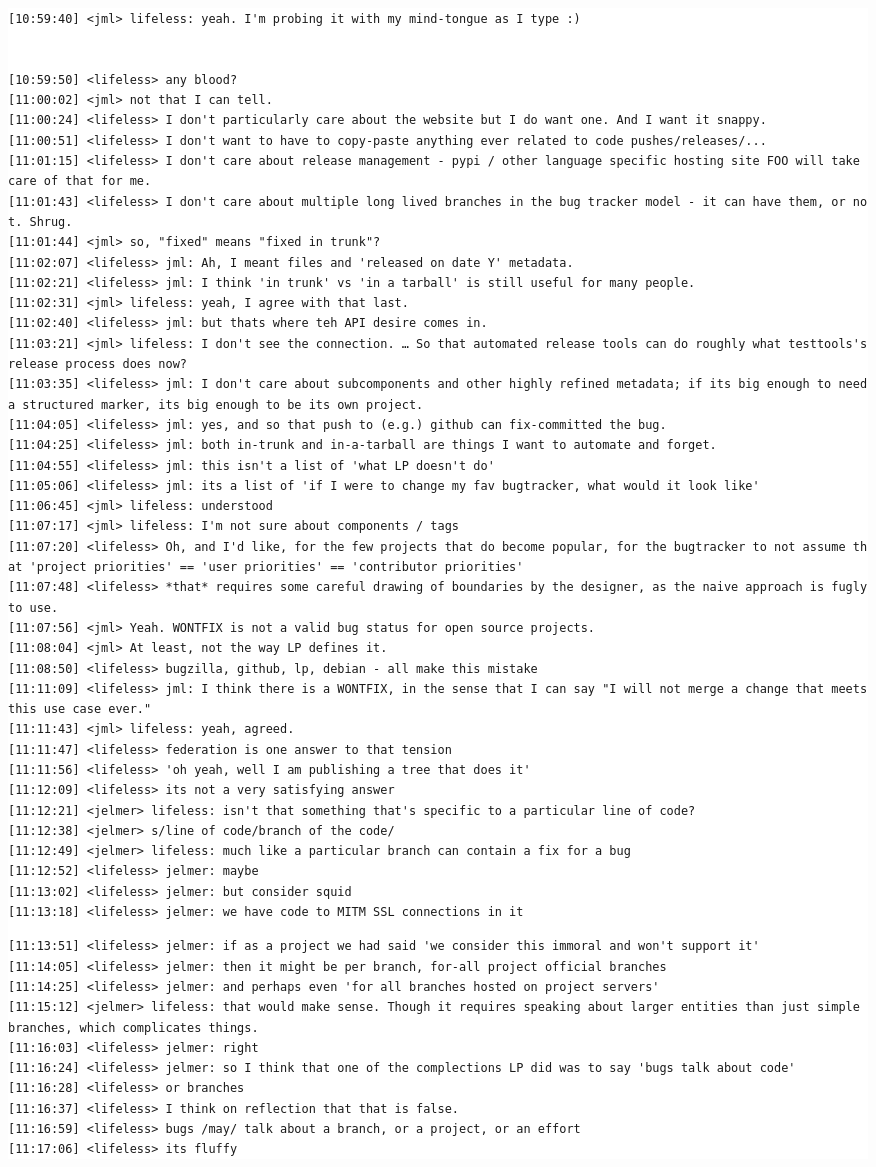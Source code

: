 ```
[10:59:40] <jml> lifeless: yeah. I'm probing it with my mind-tongue as I type :)


[10:59:50] <lifeless> any blood?
[11:00:02] <jml> not that I can tell.
[11:00:24] <lifeless> I don't particularly care about the website but I do want one. And I want it snappy.
[11:00:51] <lifeless> I don't want to have to copy-paste anything ever related to code pushes/releases/...
[11:01:15] <lifeless> I don't care about release management - pypi / other language specific hosting site FOO will take care of that for me.
[11:01:43] <lifeless> I don't care about multiple long lived branches in the bug tracker model - it can have them, or not. Shrug.
[11:01:44] <jml> so, "fixed" means "fixed in trunk"?
[11:02:07] <lifeless> jml: Ah, I meant files and 'released on date Y' metadata.
[11:02:21] <lifeless> jml: I think 'in trunk' vs 'in a tarball' is still useful for many people.
[11:02:31] <jml> lifeless: yeah, I agree with that last.
[11:02:40] <lifeless> jml: but thats where teh API desire comes in.
[11:03:21] <jml> lifeless: I don't see the connection. … So that automated release tools can do roughly what testtools's release process does now?
[11:03:35] <lifeless> jml: I don't care about subcomponents and other highly refined metadata; if its big enough to need a structured marker, its big enough to be its own project.
[11:04:05] <lifeless> jml: yes, and so that push to (e.g.) github can fix-committed the bug.
[11:04:25] <lifeless> jml: both in-trunk and in-a-tarball are things I want to automate and forget.
[11:04:55] <lifeless> jml: this isn't a list of 'what LP doesn't do'
[11:05:06] <lifeless> jml: its a list of 'if I were to change my fav bugtracker, what would it look like'
[11:06:45] <jml> lifeless: understood
[11:07:17] <jml> lifeless: I'm not sure about components / tags
[11:07:20] <lifeless> Oh, and I'd like, for the few projects that do become popular, for the bugtracker to not assume that 'project priorities' == 'user priorities' == 'contributor priorities'
[11:07:48] <lifeless> *that* requires some careful drawing of boundaries by the designer, as the naive approach is fugly to use.
[11:07:56] <jml> Yeah. WONTFIX is not a valid bug status for open source projects.
[11:08:04] <jml> At least, not the way LP defines it.
[11:08:50] <lifeless> bugzilla, github, lp, debian - all make this mistake
[11:11:09] <lifeless> jml: I think there is a WONTFIX, in the sense that I can say "I will not merge a change that meets this use case ever."
[11:11:43] <jml> lifeless: yeah, agreed.
[11:11:47] <lifeless> federation is one answer to that tension
[11:11:56] <lifeless> 'oh yeah, well I am publishing a tree that does it'
[11:12:09] <lifeless> its not a very satisfying answer
[11:12:21] <jelmer> lifeless: isn't that something that's specific to a particular line of code?
[11:12:38] <jelmer> s/line of code/branch of the code/
[11:12:49] <jelmer> lifeless: much like a particular branch can contain a fix for a bug
[11:12:52] <lifeless> jelmer: maybe
[11:13:02] <lifeless> jelmer: but consider squid
[11:13:18] <lifeless> jelmer: we have code to MITM SSL connections in it
```

```
[11:13:51] <lifeless> jelmer: if as a project we had said 'we consider this immoral and won't support it'
[11:14:05] <lifeless> jelmer: then it might be per branch, for-all project official branches
[11:14:25] <lifeless> jelmer: and perhaps even 'for all branches hosted on project servers'
[11:15:12] <jelmer> lifeless: that would make sense. Though it requires speaking about larger entities than just simple branches, which complicates things.
[11:16:03] <lifeless> jelmer: right
[11:16:24] <lifeless> jelmer: so I think that one of the complections LP did was to say 'bugs talk about code'
[11:16:28] <lifeless> or branches
[11:16:37] <lifeless> I think on reflection that that is false.
[11:16:59] <lifeless> bugs /may/ talk about a branch, or a project, or an effort
[11:17:06] <lifeless> its fluffy
```